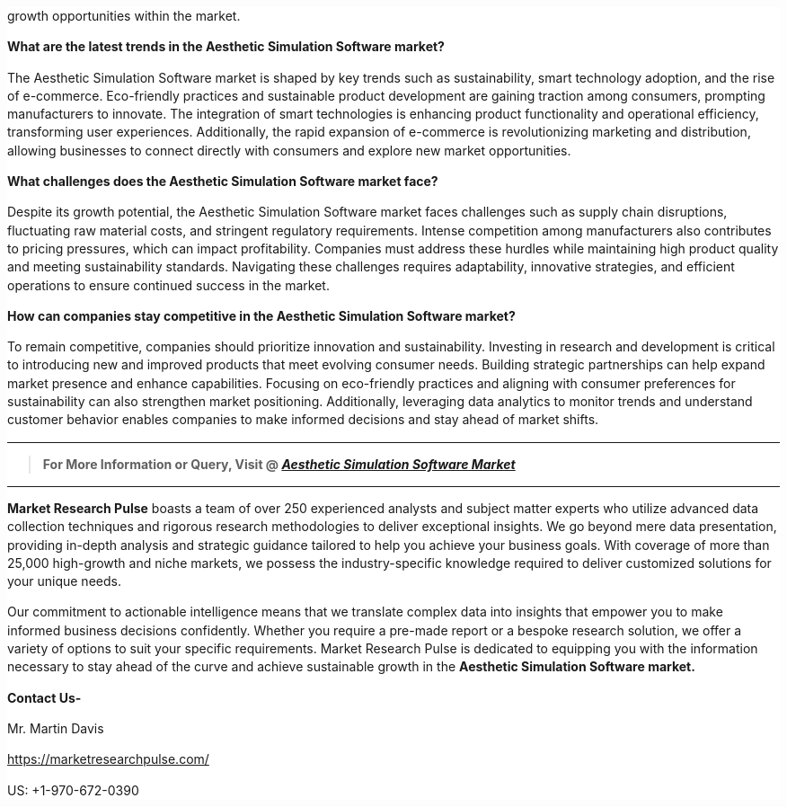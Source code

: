 growth opportunities within the market.</p><p><strong>What are the latest trends in the Aesthetic Simulation Software market?</strong></p><p>The Aesthetic Simulation Software market is shaped by key trends such as sustainability, smart technology adoption, and the rise of e-commerce. Eco-friendly practices and sustainable product development are gaining traction among consumers, prompting manufacturers to innovate. The integration of smart technologies is enhancing product functionality and operational efficiency, transforming user experiences. Additionally, the rapid expansion of e-commerce is revolutionizing marketing and distribution, allowing businesses to connect directly with consumers and explore new market opportunities.</p><p><strong>What challenges does the Aesthetic Simulation Software market face?</strong></p><p>Despite its growth potential, the Aesthetic Simulation Software market faces challenges such as supply chain disruptions, fluctuating raw material costs, and stringent regulatory requirements. Intense competition among manufacturers also contributes to pricing pressures, which can impact profitability. Companies must address these hurdles while maintaining high product quality and meeting sustainability standards. Navigating these challenges requires adaptability, innovative strategies, and efficient operations to ensure continued success in the market.</p><p><strong>How can companies stay competitive in the Aesthetic Simulation Software market?</strong></p><p>To remain competitive, companies should prioritize innovation and sustainability. Investing in research and development is critical to introducing new and improved products that meet evolving consumer needs. Building strategic partnerships can help expand market presence and enhance capabilities. Focusing on eco-friendly practices and aligning with consumer preferences for sustainability can also strengthen market positioning. Additionally, leveraging data analytics to monitor trends and understand customer behavior enables companies to make informed decisions and stay ahead of market shifts.</p><hr /><blockquote><p><strong>For More Information or Query, Visit @&nbsp;<em><a href="https://marketresearchpulse.com/report/99651/aesthetic-simulation-software-market?utm_source=Linkedin&utm_medium=0114">Aesthetic Simulation Software Market</a></em></strong></p></blockquote><hr /><p><strong>Market Research Pulse</strong> boasts a team of over 250 experienced analysts and subject matter experts who utilize advanced data collection techniques and rigorous research methodologies to deliver exceptional insights. We go beyond mere data presentation, providing in-depth analysis and strategic guidance tailored to help you achieve your business goals. With coverage of more than 25,000 high-growth and niche markets, we possess the industry-specific knowledge required to deliver customized solutions for your unique needs.</p><p>Our commitment to actionable intelligence means that we translate complex data into insights that empower you to make informed business decisions confidently. Whether you require a pre-made report or a bespoke research solution, we offer a variety of options to suit your specific requirements. Market Research Pulse is dedicated to equipping you with the information necessary to stay ahead of the curve and achieve sustainable growth in the <strong>Aesthetic Simulation Software market.</strong></p><p><strong>Contact Us-</strong></p><p>Mr. Martin Davis</p><p>https://marketresearchpulse.com/</p><p>US: +1-970-672-0390</p>

